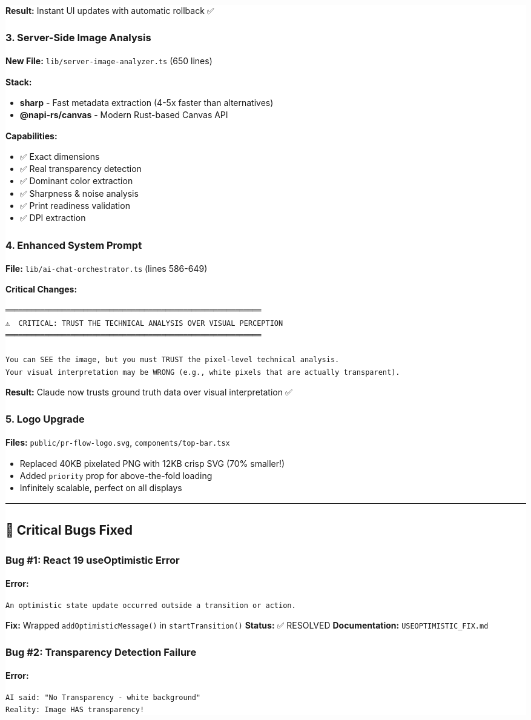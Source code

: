 **Result:** Instant UI updates with automatic rollback ✅

### **3. Server-Side Image Analysis**
**New File:** `lib/server-image-analyzer.ts` (650 lines)

**Stack:**
- **sharp** - Fast metadata extraction (4-5x faster than alternatives)
- **@napi-rs/canvas** - Modern Rust-based Canvas API

**Capabilities:**
- ✅ Exact dimensions
- ✅ Real transparency detection
- ✅ Dominant color extraction
- ✅ Sharpness & noise analysis
- ✅ Print readiness validation
- ✅ DPI extraction

### **4. Enhanced System Prompt**
**File:** `lib/ai-chat-orchestrator.ts` (lines 586-649)

**Critical Changes:**
```
═══════════════════════════════════════════════════════════
⚠️  CRITICAL: TRUST THE TECHNICAL ANALYSIS OVER VISUAL PERCEPTION
═══════════════════════════════════════════════════════════

You can SEE the image, but you must TRUST the pixel-level technical analysis.
Your visual interpretation may be WRONG (e.g., white pixels that are actually transparent).
```

**Result:** Claude now trusts ground truth data over visual interpretation ✅

### **5. Logo Upgrade**
**Files:** `public/pr-flow-logo.svg`, `components/top-bar.tsx`

- Replaced 40KB pixelated PNG with 12KB crisp SVG (70% smaller!)
- Added `priority` prop for above-the-fold loading
- Infinitely scalable, perfect on all displays

---

## 🐛 Critical Bugs Fixed

### **Bug #1: React 19 useOptimistic Error**
**Error:**
```
An optimistic state update occurred outside a transition or action.
```

**Fix:** Wrapped `addOptimisticMessage()` in `startTransition()`
**Status:** ✅ RESOLVED
**Documentation:** `USEOPTIMISTIC_FIX.md`

### **Bug #2: Transparency Detection Failure**
**Error:**
```
AI said: "No Transparency - white background"
Reality: Image HAS transparency!
```
